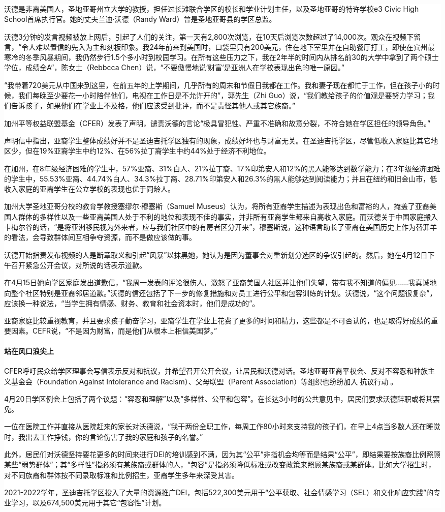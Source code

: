  沃德是非裔美国人，圣地亚哥州立大学的教授，担任过长滩联合学区的校长和学业计划主任，以及圣地亚哥的特许学校e3 Civic High School首席执行官。她的丈夫兰迪·沃德（Randy Ward）曾是圣地亚哥县的学区总监。
</p>
<p>
 沃德3分钟的发言视频被放上网后，引起了人们的关注，第一天有2,800次浏览，在10天后浏览次数超过了14,000次。观众在视频下留言，“令人难以置信的先入为主和刻板印象。我24年前来到美国时，口袋里只有200美元，住在地下室里并在自助餐厅打工，即使在宾州最寒冷的冬季风暴期间，我仍然步行1.5个多小时到校园学习。在所有这些压力之下，我在2年半的时间内从排名前30的大学中拿到了两个硕士学位，成绩全A”，陈女士（Rebbcca Chen）说，“不要傲慢地说‘财富’是亚洲人在学校表现出色的唯一原因。”
</p>
<p>
 “我带着720美元从中国来到这里，在前五年的上学期间，几乎所有的周末和节假日我都在工作。我和妻子现在都忙于工作，但在孩子小的时候，我们每晚至少要花一小时陪伴他们，电视在工作日是不允许开的”，郭先生（Zhi Guo）说，“我们教给孩子的价值观是要努力学习；我们告诉孩子，如果他们在学业上不及格，他们应该受到批评，而不是责怪其他人或其它族裔。”
</p>
<p>
 加州平等权益联盟基金（CFER）发表了声明，谴责沃德的言论“极具冒犯性、严重不准确和故意分裂，不符合她在学区担任的领导角色。”
</p>
<p>
 声明信中指出，亚裔学生整体成绩好并不是圣迪吉托学区独有的现象，成绩好坏也与财富无关。在圣迪吉托学区，尽管低收入家庭比其它地区少，但在19%亚裔学生中约12%、在56%拉丁裔学生中约44%处于经济不利地位。
</p>
<p>
 在加州，在8年级经济困难的学生中，57%亚裔、31%白人、21%拉丁裔、17%印第安人和12%的黑人能够达到数学能力；在3年级经济困难的学生中，55.53%亚裔、44.74%白人、34.3%拉丁裔、28.71%印第安人和26.3%的黑人能够达到阅读能力；并且在纽约和旧金山市，低收入家庭的亚裔学生在公立学校的表现也优于同龄人。
</p>
<p>
 加州大学圣地亚哥分校的教育学教授塞缪尔·穆塞斯（Samuel Museus）认为，将所有亚裔学生描述为表现出色和富裕的人，掩盖了亚裔美国人群体的多样性以及一些亚裔美国人处于不利的地位和表现不佳的事实，并非所有亚裔学生都来自高收入家庭。而沃德关于中国家庭搬入卡梅尔谷的话，“是将亚洲移民视为外来者，应与我们社区中的有房者区分开来”，穆塞斯说，这种语言助长了亚裔在美国历史上作为替罪羊的看法，会导致群体间互相争夺资源，而不是做应该做的事。
</p>
<p>
 沃德开始指责发布视频的人是断章取义和引起“风暴”以抹黑她，她认为是因为董事会对重新划分选区的争议引起的。然后，她在4月12日下午召开紧急公开会议，对所说的话表示道歉。
</p>
<p>
 在4月15日她向学区家庭发出道歉信，“我周一发表的评论很伤人，激怒了亚裔美国人社区并让他们失望，带有我不知道的偏见……我真诚地向整个社区特别是亚裔邻居道歉。”沃德的信还包括了下一步的修复措施和对员工进行公平和包容训练的计划。沃德说，“这个问题很复杂”，应该换一种说法，“当学生拥有情感、财​​务、教育和社会资本时，他们是成功的”。
</p>
<p>
 亚裔家庭比较重视教育，并且要求孩子勤奋学习，亚裔学生在学业上花费了更多的时间和精力，这些都是不可否认的，也是取得好成绩的重要因素。CEFR说，“不是因为财富，而是他们从根本上相信美国梦。”
</p>
<h4>
 站在风口浪尖上
</h4>
<p>
 CFER呼吁民众给学区理事会写信表示反对和抗议，并希望召开公开会议，让居民和沃德对话。圣地亚哥亚裔平权会、反对不容忍和种族主义基金会（Foundation Against Intolerance and Racism）、父母联盟（Parent Association）等组织也纷纷加入
 <ok href="https://www.epochtimes.com/gb/tag/%E6%8A%97%E8%AE%AE%E8%A1%8C%E5%8A%A8.html">
  抗议行动
 </ok>
 。
</p>
<p>
 4月20日学区例会上包括了两个议题：“容忍和理解”以及“多样性、公平和包容”。在长达3小时的公共意见中，居民们要求沃德辞职或将其罢免。
</p>
<p>
 一位在医院工作并直接从医院赶来的家长对沃德说，“我干两份全职工作，每周工作80小时来支持我的孩子们，在早上4点当多数人还在睡觉时，我出去工作挣钱，你的言论伤害了我的家庭和孩子的名誉。”
</p>
<p>
 此外，居民们对沃德坚持要花更多的时间来进行DEI的培训感到不满，因为其“公平”非指机会均等而是结果“公平”，即结果要按族裔比例照顾某些“弱势群体”；其“多样性”指必须有某族裔或群体的人，“包容”是指必须降低标准或改变政策来照顾某族裔或某群体。比如大学招生时，对不同族裔和群体按不同录取标准和比例招生，亚裔学生多年来深受其害。
</p>
<p>
 2021-2022学年，圣迪吉托学区投入了大量的资源推广DEI，包括522,300美元用于“公平获取、社会情感学习（SEL）和文化响应实践”的专业学习，以及674,500美元用于其它“包容性”计划。
</p>
<p>